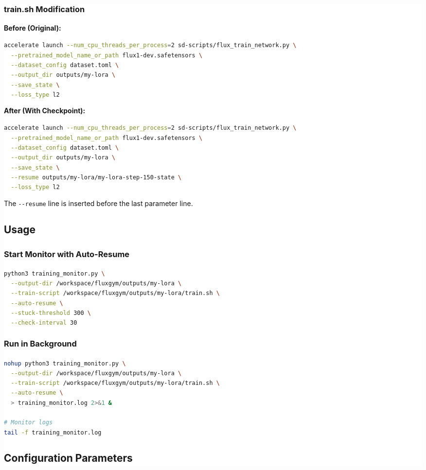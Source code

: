 ### train.sh Modification

**Before (Original):**
```bash
accelerate launch --num_cpu_threads_per_process=2 sd-scripts/flux_train_network.py \
  --pretrained_model_name_or_path flux1-dev.safetensors \
  --dataset_config dataset.toml \
  --output_dir outputs/my-lora \
  --save_state \
  --loss_type l2
```

**After (With Checkpoint):**
```bash
accelerate launch --num_cpu_threads_per_process=2 sd-scripts/flux_train_network.py \
  --pretrained_model_name_or_path flux1-dev.safetensors \
  --dataset_config dataset.toml \
  --output_dir outputs/my-lora \
  --save_state \
  --resume outputs/my-lora/my-lora-step-150-state \
  --loss_type l2
```

The `--resume` line is inserted before the last parameter line.

## Usage

### Start Monitor with Auto-Resume

```bash
python3 training_monitor.py \
  --output-dir /workspace/fluxgym/outputs/my-lora \
  --train-script /workspace/fluxgym/outputs/my-lora/train.sh \
  --auto-resume \
  --stuck-threshold 300 \
  --check-interval 30
```

### Run in Background

```bash
nohup python3 training_monitor.py \
  --output-dir /workspace/fluxgym/outputs/my-lora \
  --train-script /workspace/fluxgym/outputs/my-lora/train.sh \
  --auto-resume \
  > training_monitor.log 2>&1 &

# Monitor logs
tail -f training_monitor.log
```

## Configuration Parameters
